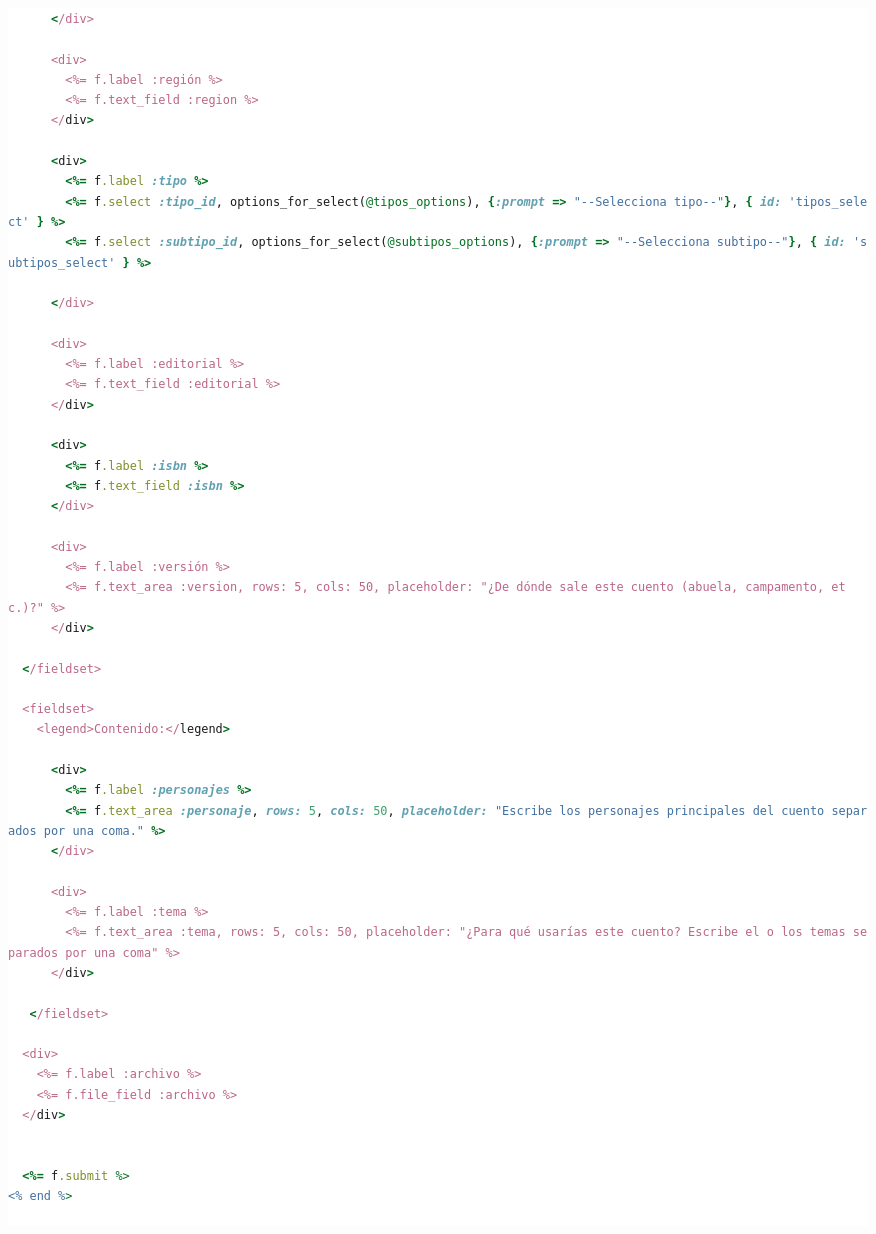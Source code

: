 ```ruby
      </div>

      <div>
        <%= f.label :región %>
        <%= f.text_field :region %>
      </div>

      <div>
        <%= f.label :tipo %>
        <%= f.select :tipo_id, options_for_select(@tipos_options), {:prompt => "--Selecciona tipo--"}, { id: 'tipos_select' } %>
        <%= f.select :subtipo_id, options_for_select(@subtipos_options), {:prompt => "--Selecciona subtipo--"}, { id: 'subtipos_select' } %>

      </div>

      <div>
        <%= f.label :editorial %>
        <%= f.text_field :editorial %>
      </div>

      <div>
        <%= f.label :isbn %>
        <%= f.text_field :isbn %>
      </div>

      <div>
        <%= f.label :versión %>
        <%= f.text_area :version, rows: 5, cols: 50, placeholder: "¿De dónde sale este cuento (abuela, campamento, etc.)?" %>
      </div>

  </fieldset>

  <fieldset>
    <legend>Contenido:</legend>

      <div>
        <%= f.label :personajes %>
        <%= f.text_area :personaje, rows: 5, cols: 50, placeholder: "Escribe los personajes principales del cuento separados por una coma." %>
      </div>

      <div>
        <%= f.label :tema %>
        <%= f.text_area :tema, rows: 5, cols: 50, placeholder: "¿Para qué usarías este cuento? Escribe el o los temas separados por una coma" %>
      </div>

   </fieldset>

  <div>
    <%= f.label :archivo %>
    <%= f.file_field :archivo %>
  </div>


  <%= f.submit %>
<% end %>



```